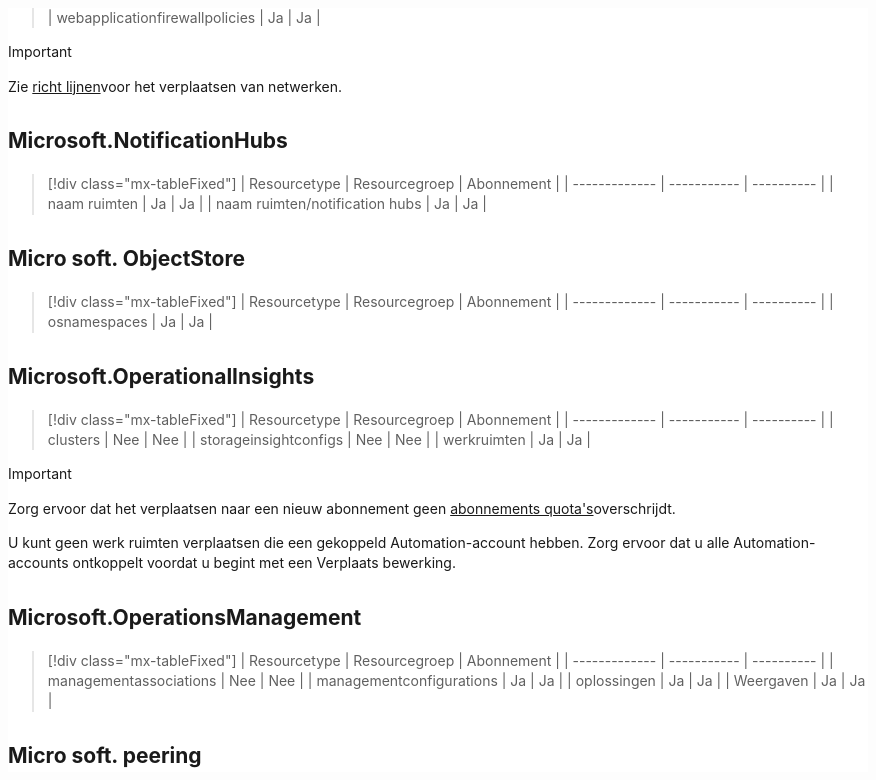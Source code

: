 > | webapplicationfirewallpolicies | Ja | Ja |

> [!IMPORTANT]
> Zie [richt lijnen](./move-limitations/networking-move-limitations.md)voor het verplaatsen van netwerken.

## <a name="microsoftnotificationhubs"></a>Microsoft.NotificationHubs

> [!div class="mx-tableFixed"]
> | Resourcetype | Resourcegroep | Abonnement |
> | ------------- | ----------- | ---------- |
> | naam ruimten | Ja | Ja |
> | naam ruimten/notification hubs | Ja | Ja |

## <a name="microsoftobjectstore"></a>Micro soft. ObjectStore

> [!div class="mx-tableFixed"]
> | Resourcetype | Resourcegroep | Abonnement |
> | ------------- | ----------- | ---------- |
> | osnamespaces | Ja | Ja |

## <a name="microsoftoperationalinsights"></a>Microsoft.OperationalInsights

> [!div class="mx-tableFixed"]
> | Resourcetype | Resourcegroep | Abonnement |
> | ------------- | ----------- | ---------- |
> | clusters | Nee | Nee |
> | storageinsightconfigs | Nee | Nee |
> | werkruimten | Ja | Ja |

> [!IMPORTANT]
> Zorg ervoor dat het verplaatsen naar een nieuw abonnement geen [abonnements quota's](azure-subscription-service-limits.md#azure-monitor-limits)overschrijdt.
> 
> U kunt geen werk ruimten verplaatsen die een gekoppeld Automation-account hebben. Zorg ervoor dat u alle Automation-accounts ontkoppelt voordat u begint met een Verplaats bewerking.   

## <a name="microsoftoperationsmanagement"></a>Microsoft.OperationsManagement

> [!div class="mx-tableFixed"]
> | Resourcetype | Resourcegroep | Abonnement |
> | ------------- | ----------- | ---------- |
> | managementassociations | Nee | Nee |
> | managementconfigurations | Ja | Ja |
> | oplossingen | Ja | Ja |
> | Weergaven | Ja | Ja |

## <a name="microsoftpeering"></a>Micro soft. peering
